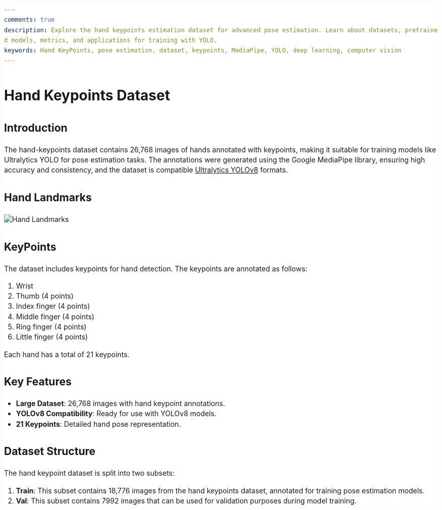 ```yaml
---
comments: true
description: Explore the hand keypoints estimation dataset for advanced pose estimation. Learn about datasets, pretrained models, metrics, and applications for training with YOLO.
keywords: Hand KeyPoints, pose estimation, dataset, keypoints, MediaPipe, YOLO, deep learning, computer vision
---
```


# Hand Keypoints Dataset

## Introduction

The hand-keypoints dataset contains 26,768 images of hands annotated with keypoints, making it suitable for training models like Ultralytics YOLO for pose estimation tasks. The annotations were generated using the Google MediaPipe library, ensuring high accuracy and consistency, and the dataset is compatible [Ultralytics YOLOv8](https://github.com/ultralytics/ultralytics) formats.

## Hand Landmarks

![Hand Landmarks](https://github.com/ultralytics/docs/releases/download/0/hand_landmarks.jpg)

## KeyPoints

The dataset includes keypoints for hand detection. The keypoints are annotated as follows:

1. Wrist
2. Thumb (4 points)
3. Index finger (4 points)
4. Middle finger (4 points)
5. Ring finger (4 points)
6. Little finger (4 points)

Each hand has a total of 21 keypoints.

## Key Features

- **Large Dataset**: 26,768 images with hand keypoint annotations.
- **YOLOv8 Compatibility**: Ready for use with YOLOv8 models.
- **21 Keypoints**: Detailed hand pose representation.

## Dataset Structure

The hand keypoint dataset is split into two subsets:

1. **Train**: This subset contains 18,776 images from the hand keypoints dataset, annotated for training pose estimation models.
2. **Val**: This subset contains 7992 images that can be used for validation purposes during model training.
